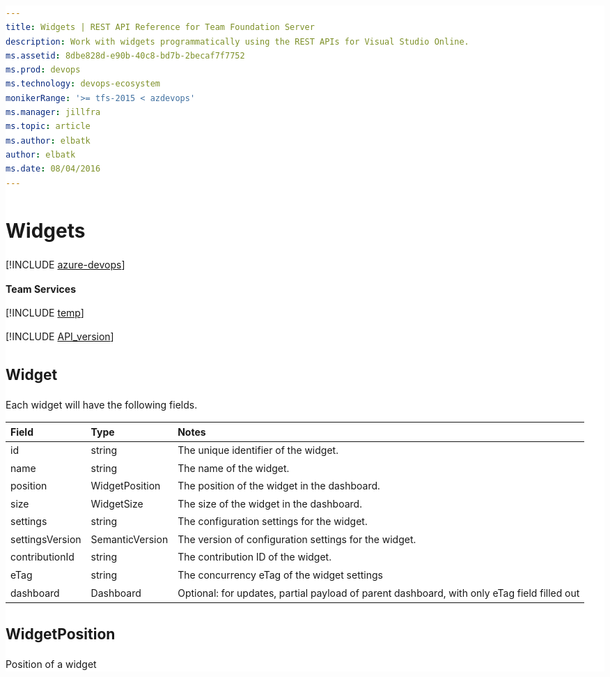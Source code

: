 ```yaml
---
title: Widgets | REST API Reference for Team Foundation Server 
description: Work with widgets programmatically using the REST APIs for Visual Studio Online.
ms.assetid: 8dbe828d-e90b-40c8-bd7b-2becaf7f7752
ms.prod: devops
ms.technology: devops-ecosystem
monikerRange: '>= tfs-2015 < azdevops'
ms.manager: jillfra
ms.topic: article
ms.author: elbatk
author: elbatk
ms.date: 08/04/2016
---
```


# Widgets

[!INCLUDE [azure-devops](../_data/azure-devops-message.md)]


**Team Services**

[!INCLUDE [temp](../_data/disclaimer.md)]

[!INCLUDE [API_version](../_data/version3-preview2.md)]

## Widget 
<a id="WidgetDefinition"></a>
Each widget will have the following fields.

| Field                       | Type                | Notes
| :-----------                | :--------           | :--------
| id                          | string              | The unique identifier of the widget.
| name                        | string              | The name of the widget.
| position                    | WidgetPosition      | The position of the widget in the dashboard.
| size                        | WidgetSize          | The size of the widget in the dashboard.
| settings                    | string              | The configuration settings for the widget.
| settingsVersion             | SemanticVersion     | The version of configuration settings for the widget.
| contributionId              | string              | The contribution ID of the widget.
| eTag                        | string              | The concurrency eTag of the widget settings
| dashboard                   | Dashboard           | Optional: for updates, partial payload of parent dashboard, with only eTag field filled out


## WidgetPosition 
<a id="WidgetPosition"></a>
Position of a widget
